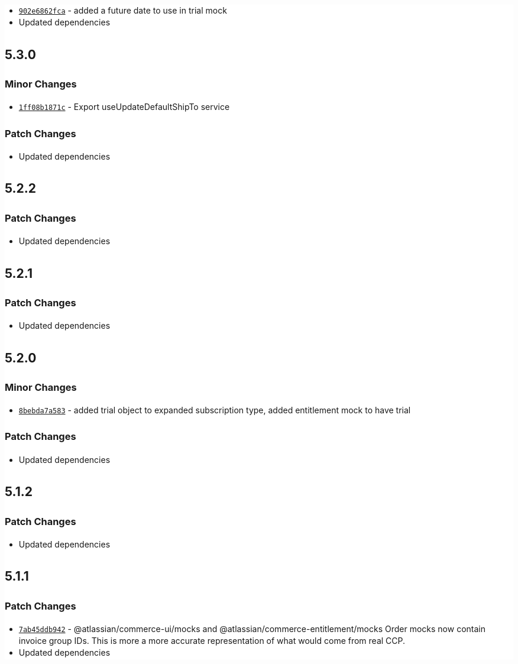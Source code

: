 - [`902e6862fca`](https://bitbucket.org/atlassian/atlassian-frontend/commits/902e6862fca) - added a future date to use in trial mock
- Updated dependencies

## 5.3.0

### Minor Changes

- [`1ff08b1871c`](https://bitbucket.org/atlassian/atlassian-frontend/commits/1ff08b1871c) - Export useUpdateDefaultShipTo service

### Patch Changes

- Updated dependencies

## 5.2.2

### Patch Changes

- Updated dependencies

## 5.2.1

### Patch Changes

- Updated dependencies

## 5.2.0

### Minor Changes

- [`8bebda7a583`](https://bitbucket.org/atlassian/atlassian-frontend/commits/8bebda7a583) - added trial object to expanded subscription type, added entitlement mock to have trial

### Patch Changes

- Updated dependencies

## 5.1.2

### Patch Changes

- Updated dependencies

## 5.1.1

### Patch Changes

- [`7ab45ddb942`](https://bitbucket.org/atlassian/atlassian-frontend/commits/7ab45ddb942) - @atlassian/commerce-ui/mocks and @atlassian/commerce-entitlement/mocks Order mocks now contain invoice group IDs. This is more a more accurate representation of what would come from real CCP.
- Updated dependencies
